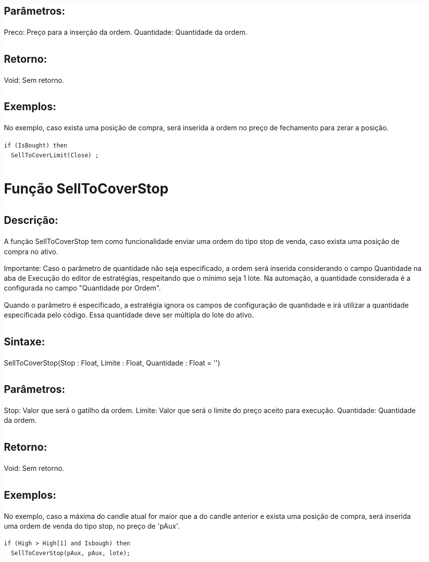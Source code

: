 ## Parâmetros:
Preco: Preço para a inserção da ordem. Quantidade: Quantidade da ordem.

## Retorno:
Void: Sem retorno.

## Exemplos:
No exemplo, caso exista uma posição de compra, será inserida a ordem no preço de fechamento para zerar a posição.
```
if (IsBought) then
  SellToCoverLimit(Close) ;
```

# Função SellToCoverStop

## Descrição:
A função SellToCoverStop tem como funcionalidade enviar uma ordem do tipo stop de venda, caso exista uma posição de compra no ativo.

Importante: Caso o parâmetro de quantidade não seja especificado, a ordem será inserida considerando o campo Quantidade na aba de Execução do editor de estratégias, respeitando que o mínimo seja 1 lote. Na automação, a quantidade considerada é a configurada no campo "Quantidade por Ordem".

Quando o parâmetro é especificado, a estratégia ignora os campos de configuração de quantidade e irá utilizar a quantidade especificada pelo código. Essa quantidade deve ser múltipla do lote do ativo.

## Sintaxe:
SellToCoverStop(Stop : Float, Limite : Float,  Quantidade : Float = '')

## Parâmetros:
Stop: Valor que será o gatilho da ordem. Limite: Valor que será o limite do preço aceito para execução. Quantidade: Quantidade da ordem.

## Retorno:
Void: Sem retorno.

## Exemplos:
No exemplo, caso a máxima do candle atual for maior que a do candle anterior e exista uma posição de compra, será inserida uma ordem de venda do tipo stop, no preço de 'pAux'.
```
if (High > High[1] and Isbough) then
  SellToCoverStop(pAux, pAux, lote);
```
